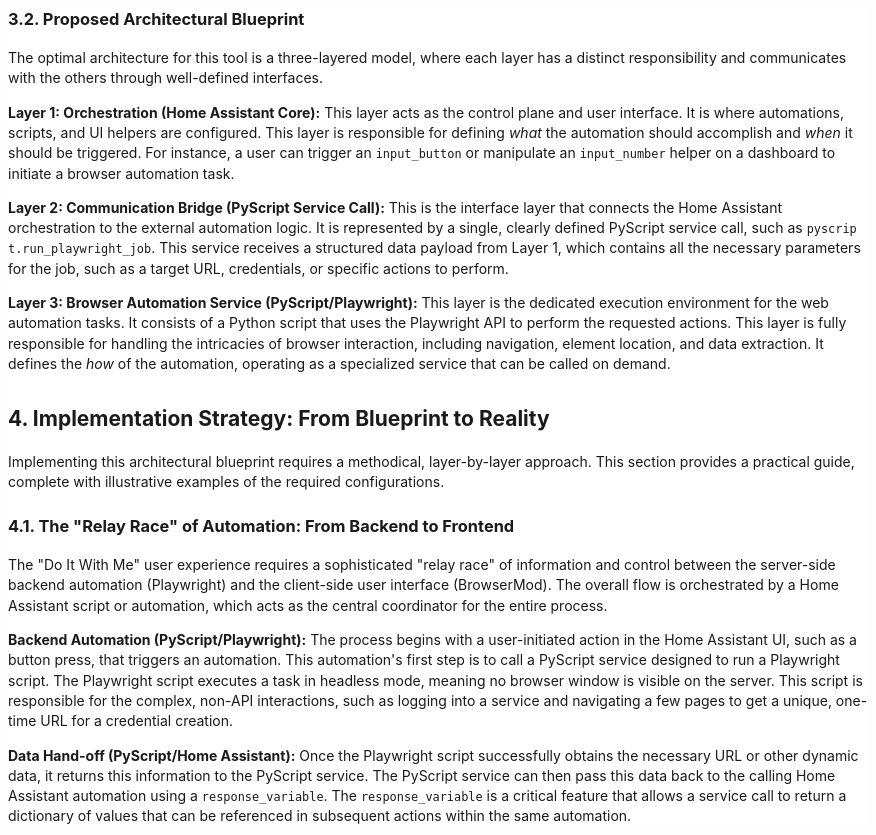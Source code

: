 ### 3.2. Proposed Architectural Blueprint

The optimal architecture for this tool is a three-layered model, where each layer
has a distinct responsibility and communicates with the others through well-defined
interfaces.

**Layer 1: Orchestration (Home Assistant Core):** This layer acts as the control
plane and user interface. It is where automations, scripts, and UI helpers are
configured. This layer is responsible for defining *what* the automation should
accomplish and *when* it should be triggered. For instance, a user can trigger an
`input_button` or manipulate an `input_number` helper on a dashboard to initiate a
browser automation task.

**Layer 2: Communication Bridge (PyScript Service Call):** This is the interface
layer that connects the Home Assistant orchestration to the external automation
logic. It is represented by a single, clearly defined PyScript service call, such
as `pyscript.run_playwright_job`. This service receives a structured data payload
from Layer 1, which contains all the necessary parameters for the job, such as a
target URL, credentials, or specific actions to perform.

**Layer 3: Browser Automation Service (PyScript/Playwright):** This layer is the
dedicated execution environment for the web automation tasks. It consists of a
Python script that uses the Playwright API to perform the requested actions. This
layer is fully responsible for handling the intricacies of browser interaction,
including navigation, element location, and data extraction. It defines the *how*
of the automation, operating as a specialized service that can be called on demand.

## 4. Implementation Strategy: From Blueprint to Reality

Implementing this architectural blueprint requires a methodical, layer-by-layer
approach. This section provides a practical guide, complete with illustrative
examples of the required configurations.

### 4.1. The "Relay Race" of Automation: From Backend to Frontend

The "Do It With Me" user experience requires a sophisticated "relay race" of
information and control between the server-side backend automation (Playwright)
and the client-side user interface (BrowserMod). The overall flow is orchestrated
by a Home Assistant script or automation, which acts as the central coordinator
for the entire process.

**Backend Automation (PyScript/Playwright):** The process begins with a
user-initiated action in the Home Assistant UI, such as a button press, that
triggers an automation. This automation's first step is to call a PyScript service
designed to run a Playwright script. The Playwright script executes a task in
headless mode, meaning no browser window is visible on the server. This script is
responsible for the complex, non-API interactions, such as logging into a service
and navigating a few pages to get a unique, one-time URL for a credential creation.

**Data Hand-off (PyScript/Home Assistant):** Once the Playwright script successfully
obtains the necessary URL or other dynamic data, it returns this information to the
PyScript service. The PyScript service can then pass this data back to the calling
Home Assistant automation using a `response_variable`. The `response_variable` is
a critical feature that allows a service call to return a dictionary of values
that can be referenced in subsequent actions within the same automation.
